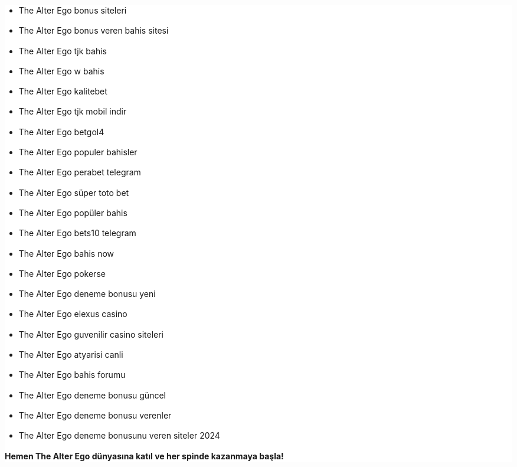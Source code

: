- The Alter Ego bonus siteleri

- The Alter Ego bonus veren bahis sitesi

- The Alter Ego tjk bahis

- The Alter Ego w bahis

- The Alter Ego kalitebet

- The Alter Ego tjk mobil indir

- The Alter Ego betgol4

- The Alter Ego populer bahisler

- The Alter Ego perabet telegram

- The Alter Ego süper toto bet

- The Alter Ego popüler bahis

- The Alter Ego bets10 telegram

- The Alter Ego bahis now

- The Alter Ego pokerse

- The Alter Ego deneme bonusu yeni

- The Alter Ego elexus casino

- The Alter Ego guvenilir casino siteleri

- The Alter Ego atyarisi canli

- The Alter Ego bahis forumu

- The Alter Ego deneme bonusu güncel

- The Alter Ego deneme bonusu verenler

- The Alter Ego deneme bonusunu veren siteler 2024

**Hemen The Alter Ego dünyasına katıl ve her spinde kazanmaya başla!**